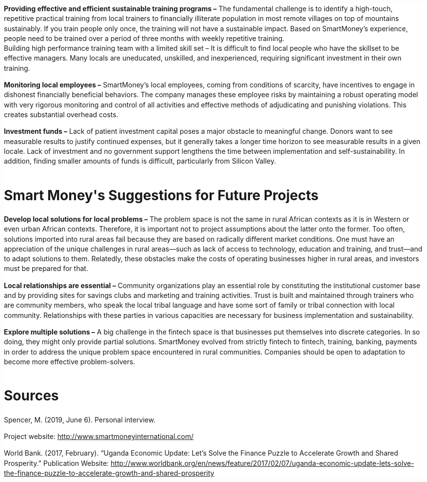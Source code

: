 **Providing effective and efficient sustainable training programs –** The fundamental challenge is to identify a high-touch, repetitive practical training from local trainers to financially illiterate population in most remote villages on top of mountains sustainably. If you train people only once, the training will not have a sustainable impact. Based on SmartMoney’s experience, people need to be trained over a period of three months with weekly repetitive training.  
Building high performance training team with a limited skill set – It is difficult to find local people who have the skillset to be effective managers. Many locals are uneducated, unskilled, and inexperienced, requiring significant investment in their own training.

**Monitoring local employees –** SmartMoney’s local employees, coming from conditions of scarcity, have incentives to engage in dishonest financially beneficial behaviors. The company manages these employee risks by maintaining a robust operating model with very rigorous monitoring and control of all activities and effective methods of adjudicating and punishing violations. This creates substantial overhead costs. 

**Investment funds –** Lack of patient investment capital poses a major obstacle to meaningful change. Donors want to see measurable results to justify continued expenses, but it generally takes a longer time horizon to see measurable results in a given locale. Lack of investment and no government support lengthens the time between implementation and self-sustainability. In addition, finding smaller amounts of funds is difficult, particularly from Silicon Valley. 


Smart Money's Suggestions for Future Projects
========================================

**Develop local solutions for local problems –** The problem space is not the same in rural African contexts as it is in Western or even urban African contexts. Therefore, it is important not to project assumptions about the latter onto the former. Too often, solutions imported into rural areas fail because they are based on radically different market conditions. One must have an appreciation of the unique challenges in rural areas—such as lack of access to technology, education and training, and trust—and to adapt solutions to them. 
Relatedly, these obstacles make the costs of operating businesses higher in rural areas, and investors must be prepared for that.

**Local relationships are essential –** Community organizations play an essential role by constituting the institutional customer base and by providing sites for savings clubs and marketing and training activities. Trust is built and maintained through trainers who are community members, who speak the local tribal language and have some sort of family or tribal connection with local community. Relationships with these parties in various capacities are necessary for business implementation and sustainability.  

**Explore multiple solutions –** A big challenge in the fintech space is that businesses put themselves into discrete categories. In so doing, they might only provide partial solutions. SmartMoney evolved from strictly fintech to fintech, training, banking, payments in order to address the unique problem space encountered in rural communities. Companies should be open to adaptation to become more effective problem-solvers.

Sources
=======
Spencer, M. (2019, June 6). Personal interview.

Project website: http://www.smartmoneyinternational.com/

World Bank. (2017, February). “Uganda Economic Update: Let’s Solve the Finance Puzzle to Accelerate Growth and Shared Prosperity.” 
Publication Website: http://www.worldbank.org/en/news/feature/2017/02/07/uganda-economic-update-lets-solve-the-finance-puzzle-to-accelerate-growth-and-shared-prosperity

